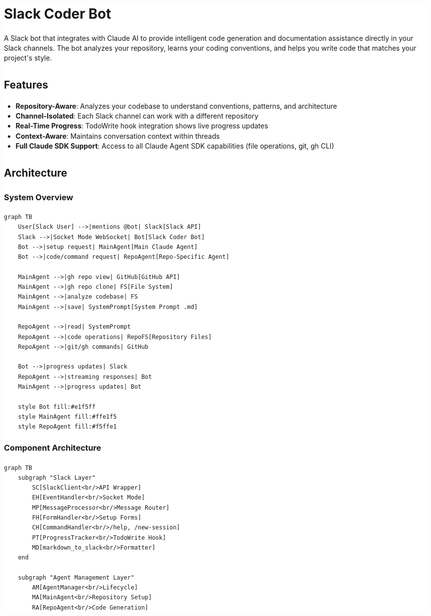 # Slack Coder Bot

A Slack bot that integrates with Claude AI to provide intelligent code generation and documentation assistance directly in your Slack channels. The bot analyzes your repository, learns your coding conventions, and helps you write code that matches your project's style.

## Features

- **Repository-Aware**: Analyzes your codebase to understand conventions, patterns, and architecture
- **Channel-Isolated**: Each Slack channel can work with a different repository
- **Real-Time Progress**: TodoWrite hook integration shows live progress updates
- **Context-Aware**: Maintains conversation context within threads
- **Full Claude SDK Support**: Access to all Claude Agent SDK capabilities (file operations, git, gh CLI)

## Architecture

### System Overview

```mermaid
graph TB
    User[Slack User] -->|mentions @bot| Slack[Slack API]
    Slack -->|Socket Mode WebSocket| Bot[Slack Coder Bot]
    Bot -->|setup request| MainAgent[Main Claude Agent]
    Bot -->|code/command request| RepoAgent[Repo-Specific Agent]

    MainAgent -->|gh repo view| GitHub[GitHub API]
    MainAgent -->|gh repo clone| FS[File System]
    MainAgent -->|analyze codebase| FS
    MainAgent -->|save| SystemPrompt[System Prompt .md]

    RepoAgent -->|read| SystemPrompt
    RepoAgent -->|code operations| RepoFS[Repository Files]
    RepoAgent -->|git/gh commands| GitHub

    Bot -->|progress updates| Slack
    RepoAgent -->|streaming responses| Bot
    MainAgent -->|progress updates| Bot

    style Bot fill:#e1f5ff
    style MainAgent fill:#ffe1f5
    style RepoAgent fill:#f5ffe1
```

### Component Architecture

```mermaid
graph TB
    subgraph "Slack Layer"
        SC[SlackClient<br/>API Wrapper]
        EH[EventHandler<br/>Socket Mode]
        MP[MessageProcessor<br/>Message Router]
        FH[FormHandler<br/>Setup Forms]
        CH[CommandHandler<br/>/help, /new-session]
        PT[ProgressTracker<br/>TodoWrite Hook]
        MD[markdown_to_slack<br/>Formatter]
    end

    subgraph "Agent Management Layer"
        AM[AgentManager<br/>Lifecycle]
        MA[MainAgent<br/>Repository Setup]
        RA[RepoAgent<br/>Code Generation]
```